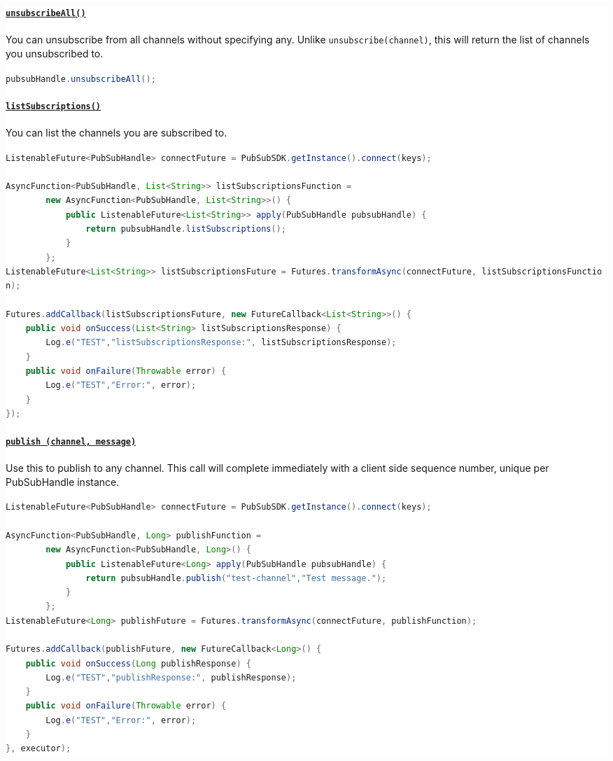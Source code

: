 #### [`unsubscribeAll()`](#unsubscribeall)

You can unsubscribe from all channels without specifying any.  Unlike `unsubscribe(channel)`, this will return the list of channels you unsubscribed to.

```java
pubsubHandle.unsubscribeAll();
```

#### [`listSubscriptions()`](#listsubscriptions)
You can list the channels you are subscribed to.

```java
ListenableFuture<PubSubHandle> connectFuture = PubSubSDK.getInstance().connect(keys);
 
AsyncFunction<PubSubHandle, List<String>> listSubscriptionsFunction =
        new AsyncFunction<PubSubHandle, List<String>>() {
            public ListenableFuture<List<String>> apply(PubSubHandle pubsubHandle) {
                return pubsubHandle.listSubscriptions();
            }
        };
ListenableFuture<List<String>> listSubscriptionsFuture = Futures.transformAsync(connectFuture, listSubscriptionsFunction);
 
Futures.addCallback(listSubscriptionsFuture, new FutureCallback<List<String>>() {
    public void onSuccess(List<String> listSubscriptionsResponse) {
        Log.e("TEST","listSubscriptionsResponse:", listSubscriptionsResponse);
    }
    public void onFailure(Throwable error) {
        Log.e("TEST","Error:", error);
    }
});
```

#### [`publish (channel, message)`](publish-channel-message)

Use this to publish to any channel.  This call will complete immediately with a client side sequence number, unique per PubSubHandle instance.

```java
ListenableFuture<PubSubHandle> connectFuture = PubSubSDK.getInstance().connect(keys);
 
AsyncFunction<PubSubHandle, Long> publishFunction =
        new AsyncFunction<PubSubHandle, Long>() {
            public ListenableFuture<Long> apply(PubSubHandle pubsubHandle) {
                return pubsubHandle.publish("test-channel","Test message.");
            }
        };
ListenableFuture<Long> publishFuture = Futures.transformAsync(connectFuture, publishFunction);
 
Futures.addCallback(publishFuture, new FutureCallback<Long>() {
    public void onSuccess(Long publishResponse) {
        Log.e("TEST","publishResponse:", publishResponse);
    }
    public void onFailure(Throwable error) {
        Log.e("TEST","Error:", error);
    }
}, executor);
```
